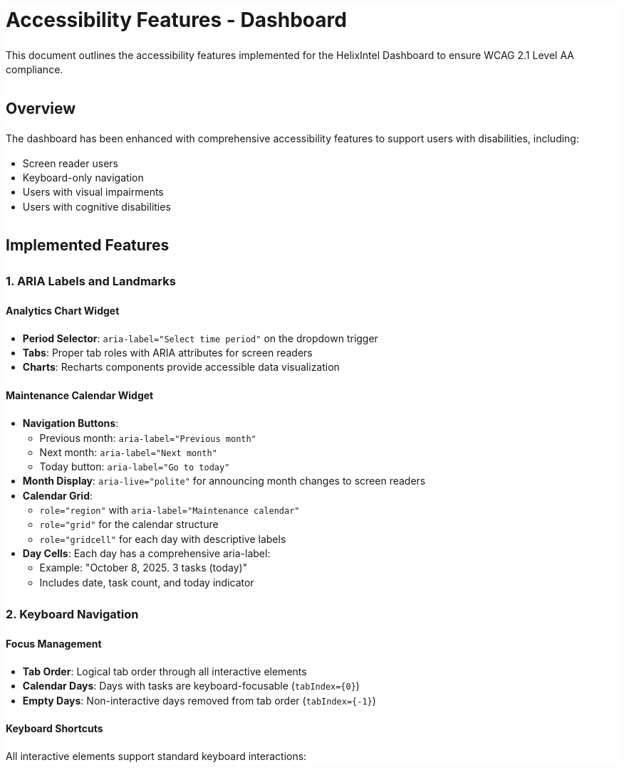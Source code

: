 # Accessibility Features - Dashboard

This document outlines the accessibility features implemented for the HelixIntel Dashboard to ensure WCAG 2.1 Level AA compliance.

## Overview

The dashboard has been enhanced with comprehensive accessibility features to support users with disabilities, including:

- Screen reader users
- Keyboard-only navigation
- Users with visual impairments
- Users with cognitive disabilities

## Implemented Features

### 1. ARIA Labels and Landmarks

#### Analytics Chart Widget

- **Period Selector**: `aria-label="Select time period"` on the dropdown trigger
- **Tabs**: Proper tab roles with ARIA attributes for screen readers
- **Charts**: Recharts components provide accessible data visualization

#### Maintenance Calendar Widget

- **Navigation Buttons**:
  - Previous month: `aria-label="Previous month"`
  - Next month: `aria-label="Next month"`
  - Today button: `aria-label="Go to today"`
- **Month Display**: `aria-live="polite"` for announcing month changes to screen readers
- **Calendar Grid**:
  - `role="region"` with `aria-label="Maintenance calendar"`
  - `role="grid"` for the calendar structure
  - `role="gridcell"` for each day with descriptive labels
- **Day Cells**: Each day has a comprehensive aria-label:
  - Example: "October 8, 2025. 3 tasks (today)"
  - Includes date, task count, and today indicator

### 2. Keyboard Navigation

#### Focus Management

- **Tab Order**: Logical tab order through all interactive elements
- **Calendar Days**: Days with tasks are keyboard-focusable (`tabIndex={0}`)
- **Empty Days**: Non-interactive days removed from tab order (`tabIndex={-1}`)

#### Keyboard Shortcuts

All interactive elements support standard keyboard interactions:
